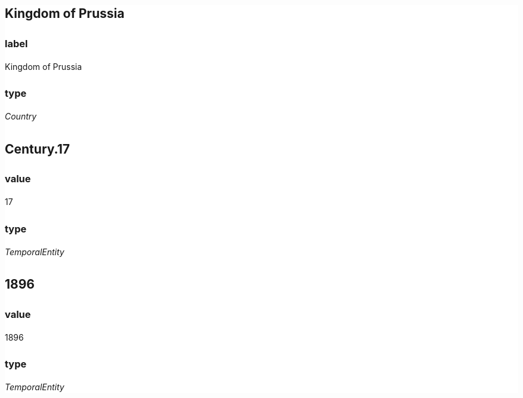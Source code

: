 ## Kingdom of Prussia

### label


Kingdom of Prussia

### type


*Country*

## Century.17

### value


17

### type


*TemporalEntity*

## 1896

### value


1896

### type


*TemporalEntity*